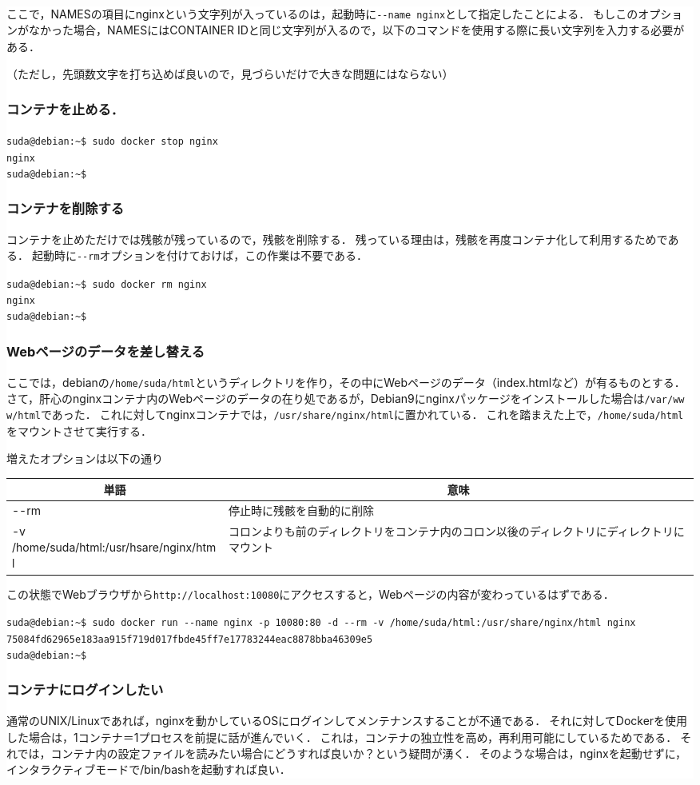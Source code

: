 ここで，NAMESの項目にnginxという文字列が入っているのは，起動時に```--name nginx```として指定したことによる．
もしこのオプションがなかった場合，NAMESにはCONTAINER IDと同じ文字列が入るので，以下のコマンドを使用する際に長い文字列を入力する必要がある．

（ただし，先頭数文字を打ち込めば良いので，見づらいだけで大きな問題にはならない）

### コンテナを止める．

```
suda@debian:~$ sudo docker stop nginx
nginx
suda@debian:~$
```

### コンテナを削除する

コンテナを止めただけでは残骸が残っているので，残骸を削除する．
残っている理由は，残骸を再度コンテナ化して利用するためである．
起動時に```--rm```オプションを付けておけば，この作業は不要である．

```
suda@debian:~$ sudo docker rm nginx
nginx
suda@debian:~$
```

### Webページのデータを差し替える

ここでは，debianの```/home/suda/html```というディレクトリを作り，その中にWebページのデータ（index.htmlなど）が有るものとする．
さて，肝心のnginxコンテナ内のWebページのデータの在り処であるが，Debian9にnginxパッケージをインストールした場合は```/var/www/html```であった．
これに対してnginxコンテナでは，```/usr/share/nginx/html```に置かれている．
これを踏まえた上で，```/home/suda/html```をマウントさせて実行する．

増えたオプションは以下の通り

|単語|意味|
|-|-|
|--rm|停止時に残骸を自動的に削除|
|-v /home/suda/html:/usr/hsare/nginx/html|コロンよりも前のディレクトリをコンテナ内のコロン以後のディレクトリにディレクトリにマウント|

この状態でWebブラウザから```http://localhost:10080```にアクセスすると，Webページの内容が変わっているはずである．

```
suda@debian:~$ sudo docker run --name nginx -p 10080:80 -d --rm -v /home/suda/html:/usr/share/nginx/html nginx
75084fd62965e183aa915f719d017fbde45ff7e17783244eac8878bba46309e5
suda@debian:~$
```

### コンテナにログインしたい

通常のUNIX/Linuxであれば，nginxを動かしているOSにログインしてメンテナンスすることが不通である．
それに対してDockerを使用した場合は，1コンテナ＝1プロセスを前提に話が進んでいく．
これは，コンテナの独立性を高め，再利用可能にしているためである．
それでは，コンテナ内の設定ファイルを読みたい場合にどうすれば良いか？という疑問が湧く．
そのような場合は，nginxを起動せずに，インタラクティブモードで/bin/bashを起動すれば良い．

